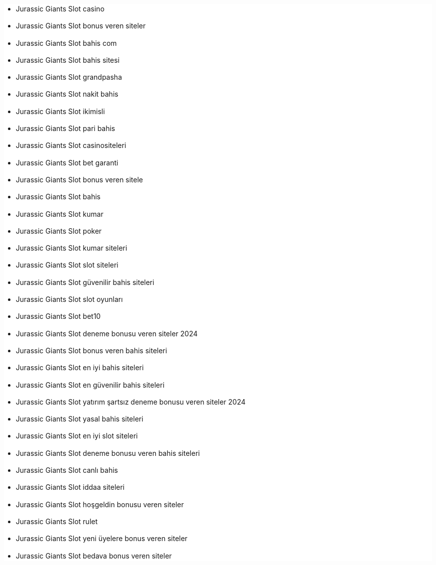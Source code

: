 - Jurassic Giants Slot casino

- Jurassic Giants Slot bonus veren siteler

- Jurassic Giants Slot bahis com

- Jurassic Giants Slot bahis sitesi

- Jurassic Giants Slot grandpasha

- Jurassic Giants Slot nakit bahis

- Jurassic Giants Slot ikimisli

- Jurassic Giants Slot pari bahis

- Jurassic Giants Slot casinositeleri

- Jurassic Giants Slot bet garanti

- Jurassic Giants Slot bonus veren sitele

- Jurassic Giants Slot bahis

- Jurassic Giants Slot kumar

- Jurassic Giants Slot poker

- Jurassic Giants Slot kumar siteleri

- Jurassic Giants Slot slot siteleri

- Jurassic Giants Slot güvenilir bahis siteleri

- Jurassic Giants Slot slot oyunları

- Jurassic Giants Slot bet10

- Jurassic Giants Slot deneme bonusu veren siteler 2024

- Jurassic Giants Slot bonus veren bahis siteleri

- Jurassic Giants Slot en iyi bahis siteleri

- Jurassic Giants Slot en güvenilir bahis siteleri

- Jurassic Giants Slot yatırım şartsız deneme bonusu veren siteler 2024

- Jurassic Giants Slot yasal bahis siteleri

- Jurassic Giants Slot en iyi slot siteleri

- Jurassic Giants Slot deneme bonusu veren bahis siteleri

- Jurassic Giants Slot canlı bahis

- Jurassic Giants Slot iddaa siteleri

- Jurassic Giants Slot hoşgeldin bonusu veren siteler

- Jurassic Giants Slot rulet

- Jurassic Giants Slot yeni üyelere bonus veren siteler

- Jurassic Giants Slot bedava bonus veren siteler
